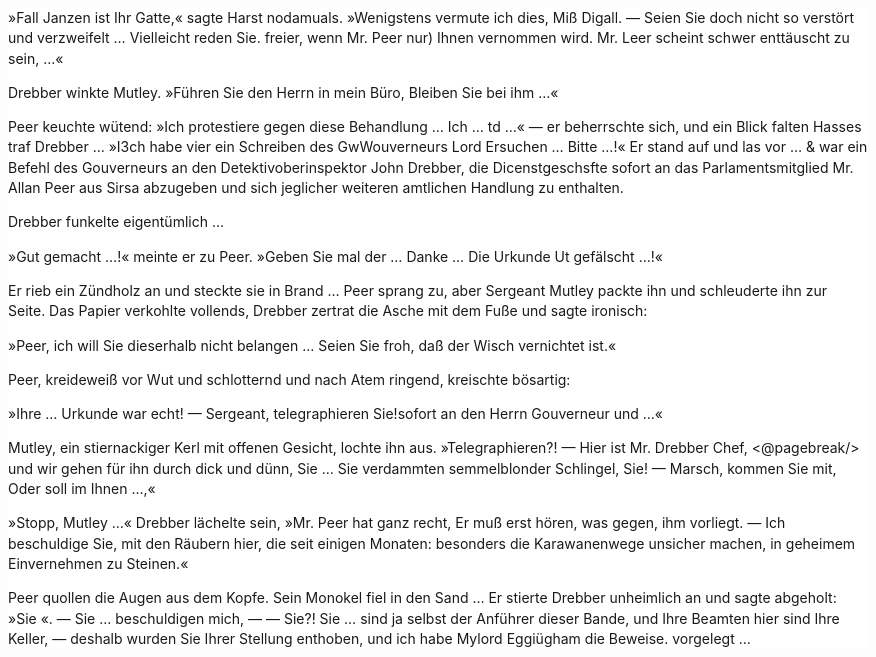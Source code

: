 »Fall Janzen ist Ihr Gatte,« sagte Harst nodamuals.
»Wenigstens vermute ich dies, Miß Digall. — Seien Sie
doch nicht so verstört und verzweifelt … Vielleicht reden
Sie. freier, wenn Mr. Peer nur) Ihnen vernommen wird.
Mr. Leer scheint schwer enttäuscht zu sein, …«

Drebber winkte Mutley. »Führen Sie den Herrn in
mein Büro, Bleiben Sie bei ihm …«

Peer keuchte wütend: »Ich protestiere gegen diese Behandlung
… Ich … td …« — er beherrschte sich, und
ein Blick falten Hasses traf Drebber … »I3ch habe vier
ein Schreiben des GwWouverneurs Lord Ersuchen …
Bitte …!« Er stand auf und las vor …
& war ein Befehl des Gouverneurs an den Detektivoberinspektor
John Drebber, die Dicenstgeschsfte sofort an
das Parlamentsmitglied Mr. Allan Peer aus Sirsa abzugeben
und sich jeglicher weiteren amtlichen Handlung zu
enthalten.

Drebber funkelte eigentümlich …

»Gut gemacht …!« meinte er zu Peer. »Geben Sie
mal der … Danke … Die Urkunde Ut gefälscht …!«

Er rieb ein Zündholz an und steckte sie in Brand …
Peer sprang zu, aber Sergeant Mutley packte ihn und
schleuderte ihn zur Seite. Das Papier verkohlte vollends,
Drebber zertrat die Asche mit dem Fuße und sagte ironisch:

»Peer, ich will Sie dieserhalb nicht belangen … Seien
Sie froh, daß der Wisch vernichtet ist.«

Peer, kreideweiß vor Wut und schlotternd und nach
Atem ringend, kreischte bösartig:

»Ihre … Urkunde war echt! — Sergeant, telegraphieren
Sie!sofort an den Herrn Gouverneur und …«

Mutley, ein stiernackiger Kerl mit offenen Gesicht, lochte
ihn aus. »Telegraphieren?! — Hier ist Mr. Drebber Chef,
<@pagebreak/>
und wir gehen für ihn durch dick und dünn, Sie … Sie
verdammten semmelblonder Schlingel, Sie! — Marsch, kommen
Sie mit, Oder soll im Ihnen …,«

»Stopp, Mutley …« Drebber lächelte sein, »Mr. Peer
hat ganz recht, Er muß erst hören, was gegen, ihm vorliegt.
— Ich beschuldige Sie, mit den Räubern hier, die seit einigen
Monaten: besonders die Karawanenwege unsicher machen,
in geheimem Einvernehmen zu Steinen.«

Peer quollen die Augen aus dem Kopfe. Sein Monokel
fiel in den Sand … Er stierte Drebber unheimlich an und
sagte abgeholt: »Sie «. — Sie … beschuldigen mich, —
— Sie?! Sie … sind ja selbst der Anführer dieser Bande,
und Ihre Beamten hier sind Ihre Keller, — deshalb wurden
Sie Ihrer Stellung enthoben, und ich habe Mylord Eggiügham
die Beweise. vorgelegt …
